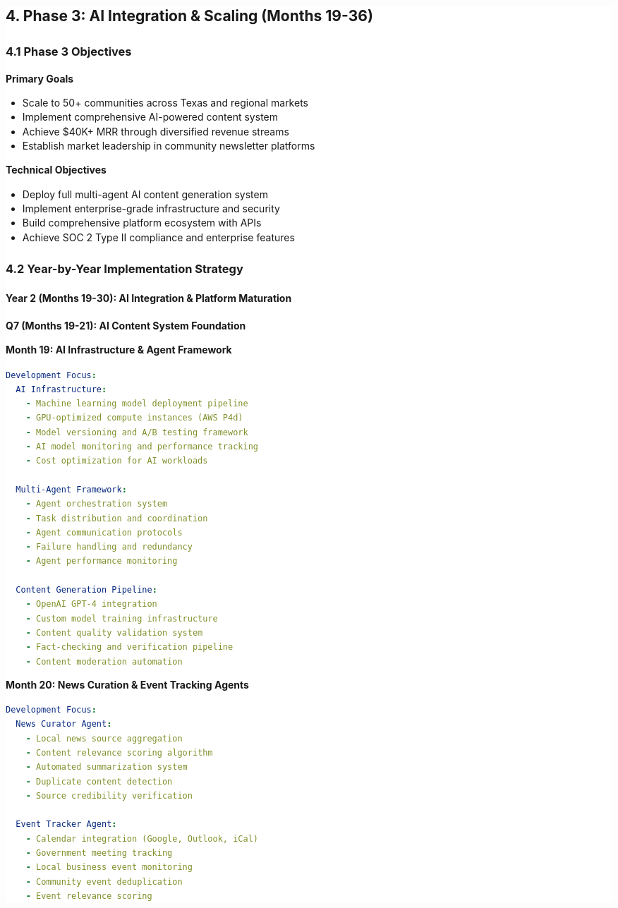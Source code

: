 
## 4. Phase 3: AI Integration & Scaling (Months 19-36)

### 4.1 Phase 3 Objectives

**Primary Goals**
- Scale to 50+ communities across Texas and regional markets
- Implement comprehensive AI-powered content system
- Achieve $40K+ MRR through diversified revenue streams
- Establish market leadership in community newsletter platforms

**Technical Objectives**
- Deploy full multi-agent AI content generation system
- Implement enterprise-grade infrastructure and security
- Build comprehensive platform ecosystem with APIs
- Achieve SOC 2 Type II compliance and enterprise features

### 4.2 Year-by-Year Implementation Strategy

#### Year 2 (Months 19-30): AI Integration & Platform Maturation

**Q7 (Months 19-21): AI Content System Foundation**

**Month 19: AI Infrastructure & Agent Framework**
```yaml
Development Focus:
  AI Infrastructure:
    - Machine learning model deployment pipeline
    - GPU-optimized compute instances (AWS P4d)
    - Model versioning and A/B testing framework
    - AI model monitoring and performance tracking
    - Cost optimization for AI workloads
    
  Multi-Agent Framework:
    - Agent orchestration system
    - Task distribution and coordination
    - Agent communication protocols
    - Failure handling and redundancy
    - Agent performance monitoring
    
  Content Generation Pipeline:
    - OpenAI GPT-4 integration
    - Custom model training infrastructure
    - Content quality validation system
    - Fact-checking and verification pipeline
    - Content moderation automation
```

**Month 20: News Curation & Event Tracking Agents**
```yaml
Development Focus:
  News Curator Agent:
    - Local news source aggregation
    - Content relevance scoring algorithm
    - Automated summarization system
    - Duplicate content detection
    - Source credibility verification
    
  Event Tracker Agent:
    - Calendar integration (Google, Outlook, iCal)
    - Government meeting tracking
    - Local business event monitoring
    - Community event deduplication
    - Event relevance scoring
```